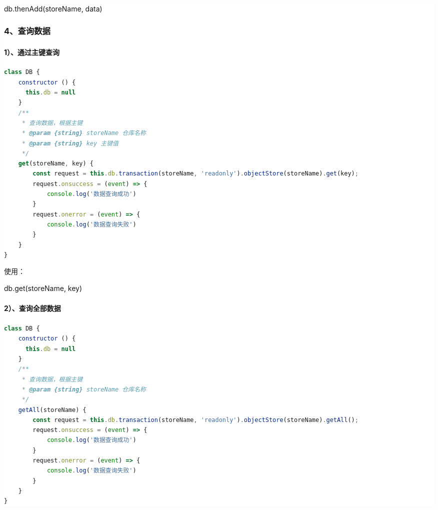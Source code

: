 db.thenAdd(storeName, data)

### 4、查询数据

#### 1）、通过主键查询

```javascript
class DB {
    constructor () {
      this.db = null
    }
    /**
     * 查询数据，根据主键
     * @param {string} storeName 仓库名称
     * @param {string} key 主键值
     */
    get(storeName, key) {
        const request = this.db.transaction(storeName, 'readonly').objectStore(storeName).get(key);
        request.onsuccess = (event) => {
            console.log('数据查询成功')
        }
        request.onerror = (event) => {
            console.log('数据查询失败')
        }
    }
}
```

使用：

db.get(storeName, key)

#### 2）、查询全部数据

```javascript
class DB {
    constructor () {
      this.db = null
    }
    /**
     * 查询数据，根据主键
     * @param {string} storeName 仓库名称
     */
    getAll(storeName) {
        const request = this.db.transaction(storeName, 'readonly').objectStore(storeName).getAll();
        request.onsuccess = (event) => {
            console.log('数据查询成功')
        }
        request.onerror = (event) => {
            console.log('数据查询失败')
        }
    }
}
```
